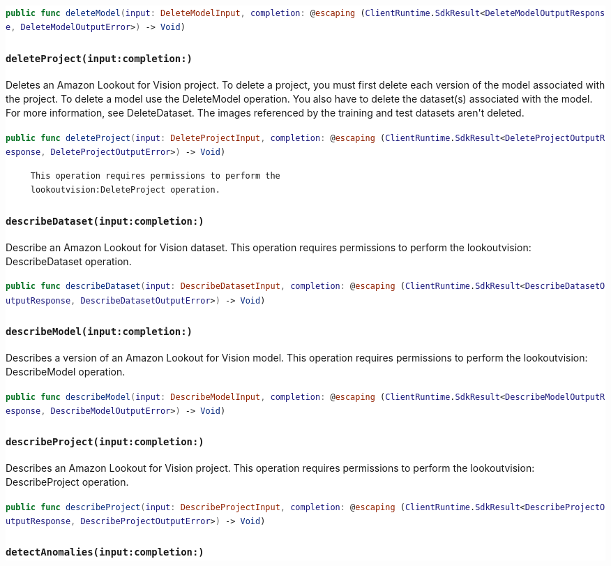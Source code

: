 ``` swift
public func deleteModel(input: DeleteModelInput, completion: @escaping (ClientRuntime.SdkResult<DeleteModelOutputResponse, DeleteModelOutputError>) -> Void)
```

### `deleteProject(input:completion:)`

Deletes an Amazon Lookout for Vision project.
To delete a project, you must first delete each version of the model associated with
the project. To delete a model use the DeleteModel operation.
You also have to delete the dataset(s) associated with the model. For more information, see
DeleteDataset.  The images referenced by the training and test datasets aren't deleted.

``` swift
public func deleteProject(input: DeleteProjectInput, completion: @escaping (ClientRuntime.SdkResult<DeleteProjectOutputResponse, DeleteProjectOutputError>) -> Void)
```

``` 
     This operation requires permissions to perform the
     lookoutvision:DeleteProject operation.
```

### `describeDataset(input:completion:)`

Describe an Amazon Lookout for Vision dataset.
This operation requires permissions to perform the
lookoutvision:​DescribeDataset operation.

``` swift
public func describeDataset(input: DescribeDatasetInput, completion: @escaping (ClientRuntime.SdkResult<DescribeDatasetOutputResponse, DescribeDatasetOutputError>) -> Void)
```

### `describeModel(input:completion:)`

Describes a version of an Amazon Lookout for Vision model.
This operation requires permissions to perform the
lookoutvision:​DescribeModel operation.

``` swift
public func describeModel(input: DescribeModelInput, completion: @escaping (ClientRuntime.SdkResult<DescribeModelOutputResponse, DescribeModelOutputError>) -> Void)
```

### `describeProject(input:completion:)`

Describes an Amazon Lookout for Vision project.
This operation requires permissions to perform the
lookoutvision:​DescribeProject operation.

``` swift
public func describeProject(input: DescribeProjectInput, completion: @escaping (ClientRuntime.SdkResult<DescribeProjectOutputResponse, DescribeProjectOutputError>) -> Void)
```

### `detectAnomalies(input:completion:)`
